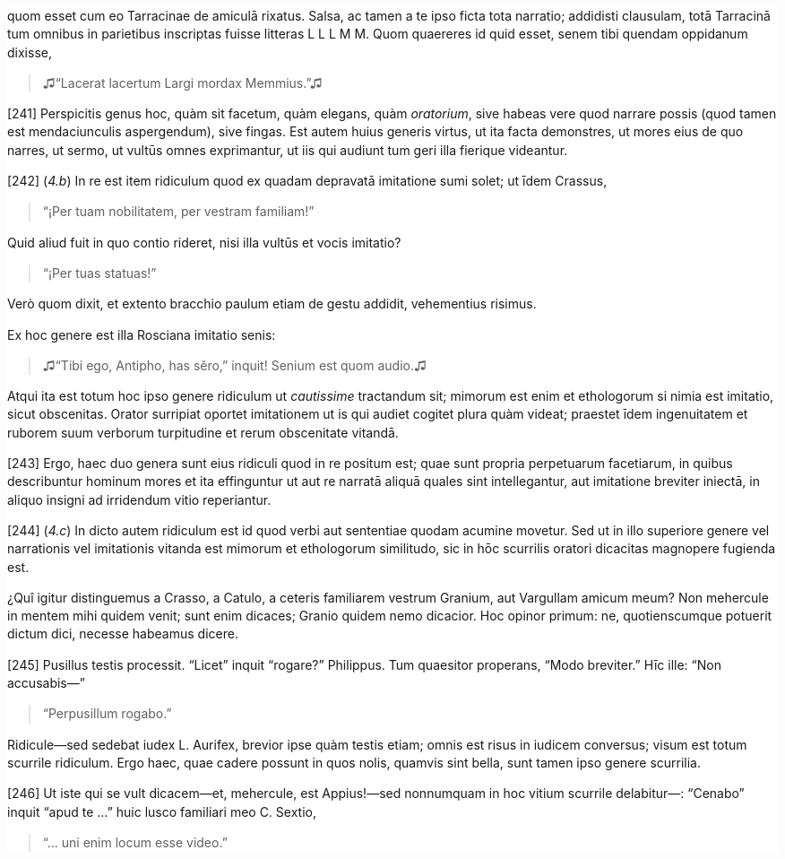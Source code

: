 quom esset cum eo Tarracinae de amiculā rixatus. Salsa, ac tamen a te ipso ficta tota narratio; addidisti clausulam, totā Tarracinā tum omnibus in parietibus inscriptas fuisse litteras L L L M M. Quom quaereres id quid esset, senem tibi quendam oppidanum dixisse,
>  
> ♫“Lacerat lacertum Largi mordax Memmius.”♫

\[241\] Perspicitis genus hoc, quàm sit facetum, quàm elegans, quàm *oratorium*, sive habeas vere quod narrare possis \(quod tamen est mendaciunculis aspergendum\), sive fingas. Est autem huius generis virtus, ut ita facta demonstres, ut mores eius de quo narres, ut sermo, ut vultūs omnes exprimantur, ut iis qui audiunt tum geri illa fierique videantur.





\[242\] \(*4.b*\) In re est item ridiculum quod ex quadam depravatā imitatione sumi solet; ut īdem Crassus,
>  
> “¡Per tuam nobilitatem, per vestram familiam\!”

Quid aliud fuit in quo contio rideret, nisi illa vultūs et vocis imitatio?
>  
> “¡Per tuas statuas\!”

Verò quom dixit, et extento bracchio paulum etiam de gestu addidit, vehementius risimus.

Ex hoc genere est illa Rosciana imitatio senis:
>  
> ♫“Tibi ego, Antipho, has sĕro,” inquit\! Senium est quom audio.♫

Atqui ita est totum hoc ipso genere ridiculum ut *cautissime* tractandum sit; mimorum est enim et ethologorum si nimia est imitatio, sicut obscenitas. Orator surripiat oportet imitationem ut is qui audiet cogitet plura quàm videat; praestet īdem ingenuitatem et ruborem suum verborum turpitudine et rerum obscenitate vitandā.

\[243\] Ergo, haec duo genera sunt eius ridiculi quod in re positum est; quae sunt propria perpetuarum facetiarum, in quibus describuntur hominum mores et ita effinguntur ut aut re narratā aliquā quales sint intellegantur, aut imitatione breviter iniectā, in aliquo insigni ad irridendum vitio reperiantur.

\[244\] \(*4.c*\) In dicto autem ridiculum est id quod verbi aut sententiae quodam acumine movetur. Sed ut in illo superiore genere vel narrationis vel imitationis vitanda est mimorum et ethologorum similitudo, sic in hōc scurrilis oratori dicacitas magnopere fugienda est.

¿Quî igitur distinguemus a Crasso, a Catulo, a ceteris familiarem vestrum Granium, aut Vargullam amicum meum? Non mehercule in mentem mihi quidem venit; sunt enim dicaces; Granio quidem nemo dicacior. Hoc opinor primum: ne, quotienscumque potuerit dictum dici, necesse habeamus dicere.

\[245\] Pusillus testis processit. “Licet” inquit “rogare?” Philippus. Tum quaesitor properans, “Modo breviter.” Hīc ille: “Non accusabis—”
>  
> “Perpusillum rogabo.”

Ridicule—sed sedebat iudex L. Aurifex, brevior ipse quàm testis etiam; omnis est risus in iudicem conversus; visum est totum scurrile ridiculum. Ergo haec, quae cadere possunt in quos nolis, quamvis sint bella, sunt tamen ipso genere scurrilia.

\[246\] Ut iste qui se vult dicacem—et, mehercule, est Appius\!—sed nonnumquam in hoc vitium scurrile delabitur—: “Cenabo” inquit “apud te …” huic lusco familiari meo C. Sextio,
>  
> “… uni enim locum esse video.”
